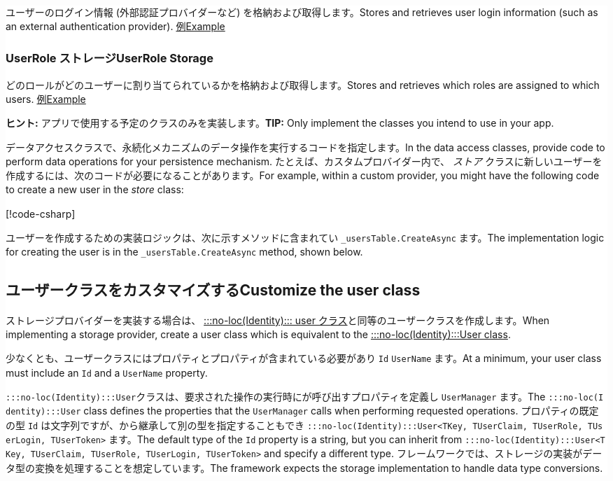 <span data-ttu-id="396bb-174">ユーザーのログイン情報 (外部認証プロバイダーなど) を格納および取得します。</span><span class="sxs-lookup"><span data-stu-id="396bb-174">Stores and retrieves user login information (such as an external authentication provider).</span></span> [<span data-ttu-id="396bb-175">例</span><span class="sxs-lookup"><span data-stu-id="396bb-175">Example</span></span>](/dotnet/api/microsoft.aspnet.identity.corecompat.userstore-1)

### <a name="userrole-storage"></a><span data-ttu-id="396bb-176">UserRole ストレージ</span><span class="sxs-lookup"><span data-stu-id="396bb-176">UserRole Storage</span></span>

<span data-ttu-id="396bb-177">どのロールがどのユーザーに割り当てられているかを格納および取得します。</span><span class="sxs-lookup"><span data-stu-id="396bb-177">Stores and retrieves which roles are assigned to which users.</span></span> [<span data-ttu-id="396bb-178">例</span><span class="sxs-lookup"><span data-stu-id="396bb-178">Example</span></span>](/dotnet/api/microsoft.aspnet.identity.corecompat.userstore-1)

<span data-ttu-id="396bb-179">**ヒント:** アプリで使用する予定のクラスのみを実装します。</span><span class="sxs-lookup"><span data-stu-id="396bb-179">**TIP:** Only implement the classes you intend to use in your app.</span></span>

<span data-ttu-id="396bb-180">データアクセスクラスで、永続化メカニズムのデータ操作を実行するコードを指定します。</span><span class="sxs-lookup"><span data-stu-id="396bb-180">In the data access classes, provide code to perform data operations for your persistence mechanism.</span></span> <span data-ttu-id="396bb-181">たとえば、カスタムプロバイダー内で、 *ストア* クラスに新しいユーザーを作成するには、次のコードが必要になることがあります。</span><span class="sxs-lookup"><span data-stu-id="396bb-181">For example, within a custom provider, you might have the following code to create a new user in the *store* class:</span></span>

[!code-csharp[](identity-custom-storage-providers/sample/Custom:::no-loc(Identity):::ProviderSample/CustomProvider/CustomUserStore.cs?name=createuser&highlight=7)]

<span data-ttu-id="396bb-182">ユーザーを作成するための実装ロジックは、次に示すメソッドに含まれてい `_usersTable.CreateAsync` ます。</span><span class="sxs-lookup"><span data-stu-id="396bb-182">The implementation logic for creating the user is in the `_usersTable.CreateAsync` method, shown below.</span></span>

## <a name="customize-the-user-class"></a><span data-ttu-id="396bb-183">ユーザークラスをカスタマイズする</span><span class="sxs-lookup"><span data-stu-id="396bb-183">Customize the user class</span></span>

<span data-ttu-id="396bb-184">ストレージプロバイダーを実装する場合は、 [ :::no-loc(Identity)::: user クラス](/dotnet/api/microsoft.aspnet.identity.corecompat.identityuser)と同等のユーザークラスを作成します。</span><span class="sxs-lookup"><span data-stu-id="396bb-184">When implementing a storage provider, create a user class which is equivalent to the [:::no-loc(Identity):::User class](/dotnet/api/microsoft.aspnet.identity.corecompat.identityuser).</span></span>

<span data-ttu-id="396bb-185">少なくとも、ユーザークラスにはプロパティとプロパティが含まれている必要があり `Id` `UserName` ます。</span><span class="sxs-lookup"><span data-stu-id="396bb-185">At a minimum, your user class must include an `Id` and a `UserName` property.</span></span>

<span data-ttu-id="396bb-186">`:::no-loc(Identity):::User`クラスは、要求された操作の実行時にが呼び出すプロパティを定義し `UserManager` ます。</span><span class="sxs-lookup"><span data-stu-id="396bb-186">The `:::no-loc(Identity):::User` class defines the properties that the `UserManager` calls when performing requested operations.</span></span> <span data-ttu-id="396bb-187">プロパティの既定の型 `Id` は文字列ですが、から継承して別の型を指定することもでき `:::no-loc(Identity):::User<TKey, TUserClaim, TUserRole, TUserLogin, TUserToken>` ます。</span><span class="sxs-lookup"><span data-stu-id="396bb-187">The default type of the `Id` property is a string, but you can inherit from `:::no-loc(Identity):::User<TKey, TUserClaim, TUserRole, TUserLogin, TUserToken>` and specify a different type.</span></span> <span data-ttu-id="396bb-188">フレームワークでは、ストレージの実装がデータ型の変換を処理することを想定しています。</span><span class="sxs-lookup"><span data-stu-id="396bb-188">The framework expects the storage implementation to handle data type conversions.</span></span>
